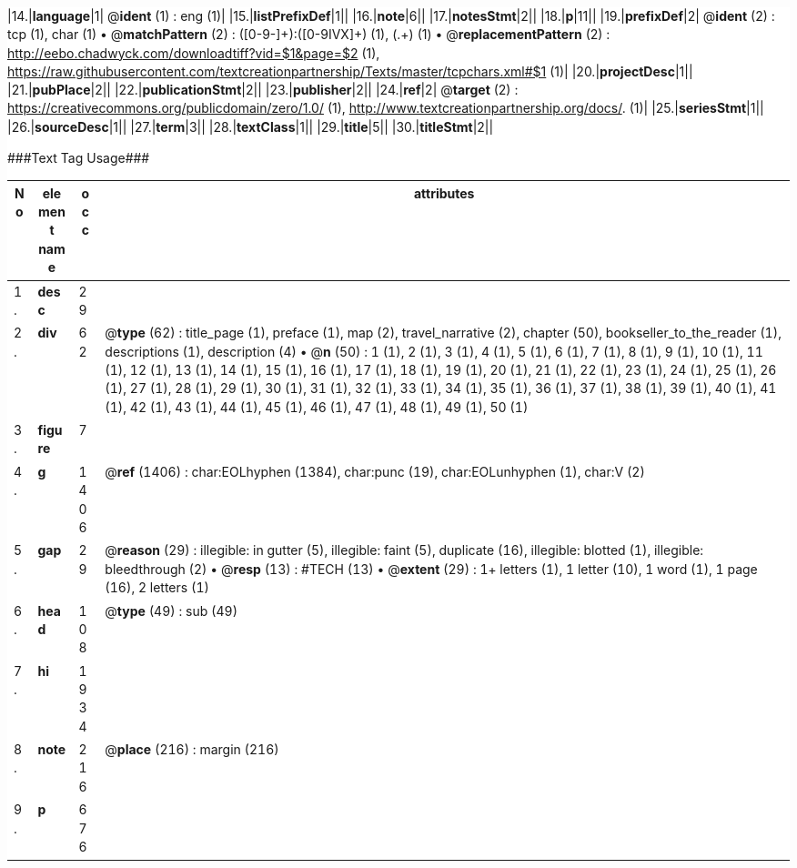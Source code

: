 |14.|__language__|1| @__ident__ (1) : eng (1)|
|15.|__listPrefixDef__|1||
|16.|__note__|6||
|17.|__notesStmt__|2||
|18.|__p__|11||
|19.|__prefixDef__|2| @__ident__ (2) : tcp (1), char (1)  •  @__matchPattern__ (2) : ([0-9\-]+):([0-9IVX]+) (1), (.+) (1)  •  @__replacementPattern__ (2) : http://eebo.chadwyck.com/downloadtiff?vid=$1&page=$2 (1), https://raw.githubusercontent.com/textcreationpartnership/Texts/master/tcpchars.xml#$1 (1)|
|20.|__projectDesc__|1||
|21.|__pubPlace__|2||
|22.|__publicationStmt__|2||
|23.|__publisher__|2||
|24.|__ref__|2| @__target__ (2) : https://creativecommons.org/publicdomain/zero/1.0/ (1), http://www.textcreationpartnership.org/docs/. (1)|
|25.|__seriesStmt__|1||
|26.|__sourceDesc__|1||
|27.|__term__|3||
|28.|__textClass__|1||
|29.|__title__|5||
|30.|__titleStmt__|2||


###Text Tag Usage###

|No|element name|occ|attributes|
|---|---|---|---|
|1.|__desc__|29||
|2.|__div__|62| @__type__ (62) : title_page (1), preface (1), map (2), travel_narrative (2), chapter (50), bookseller_to_the_reader (1), descriptions (1), description (4)  •  @__n__ (50) : 1 (1), 2 (1), 3 (1), 4 (1), 5 (1), 6 (1), 7 (1), 8 (1), 9 (1), 10 (1), 11 (1), 12 (1), 13 (1), 14 (1), 15 (1), 16 (1), 17 (1), 18 (1), 19 (1), 20 (1), 21 (1), 22 (1), 23 (1), 24 (1), 25 (1), 26 (1), 27 (1), 28 (1), 29 (1), 30 (1), 31 (1), 32 (1), 33 (1), 34 (1), 35 (1), 36 (1), 37 (1), 38 (1), 39 (1), 40 (1), 41 (1), 42 (1), 43 (1), 44 (1), 45 (1), 46 (1), 47 (1), 48 (1), 49 (1), 50 (1)|
|3.|__figure__|7||
|4.|__g__|1406| @__ref__ (1406) : char:EOLhyphen (1384), char:punc (19), char:EOLunhyphen (1), char:V (2)|
|5.|__gap__|29| @__reason__ (29) : illegible: in gutter (5), illegible: faint (5), duplicate (16), illegible: blotted (1), illegible: bleedthrough (2)  •  @__resp__ (13) : #TECH (13)  •  @__extent__ (29) : 1+ letters (1), 1 letter (10), 1 word (1), 1 page (16), 2 letters (1)|
|6.|__head__|108| @__type__ (49) : sub (49)|
|7.|__hi__|1934||
|8.|__note__|216| @__place__ (216) : margin (216)|
|9.|__p__|676||